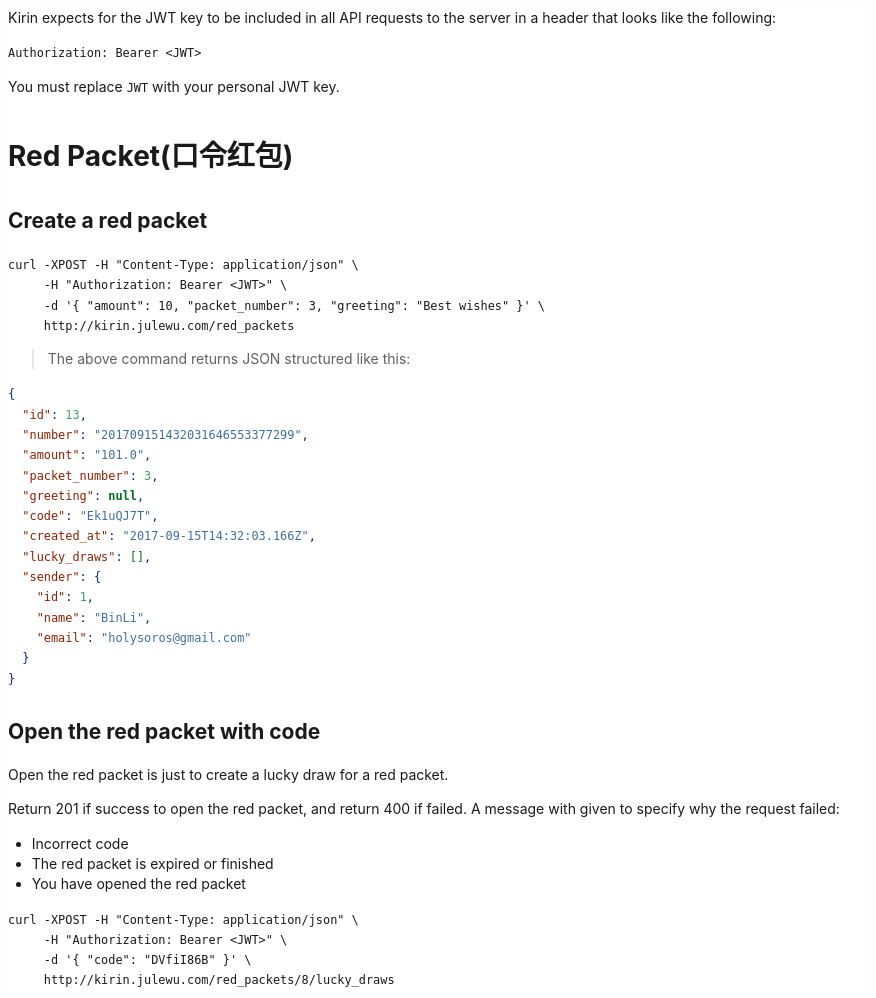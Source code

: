 Kirin expects for the JWT key to be included in all API requests to the server in a header that looks like the following:

`Authorization: Bearer <JWT>`

<aside class="notice">
You must replace <code>JWT</code> with your personal JWT key.
</aside>

# Red Packet(口令红包)

## Create a red packet

```shell
curl -XPOST -H "Content-Type: application/json" \
     -H "Authorization: Bearer <JWT>" \
     -d '{ "amount": 10, "packet_number": 3, "greeting": "Best wishes" }' \
     http://kirin.julewu.com/red_packets
```

> The above command returns JSON structured like this:

```json
{
  "id": 13,
  "number": "201709151432031646553377299",
  "amount": "101.0",
  "packet_number": 3,
  "greeting": null,
  "code": "Ek1uQJ7T",
  "created_at": "2017-09-15T14:32:03.166Z",
  "lucky_draws": [],
  "sender": {
    "id": 1,
    "name": "BinLi",
    "email": "holysoros@gmail.com"
  }
}
```

## Open the red packet with code
Open the red packet is just to create a lucky draw for a red packet.

Return 201 if success to open the red packet, and return 400 if failed. A message with given to specify why the request failed:

- Incorrect code
- The red packet is expired or finished
- You have opened the red packet

```shell
curl -XPOST -H "Content-Type: application/json" \
     -H "Authorization: Bearer <JWT>" \
     -d '{ "code": "DVfiI86B" }' \
     http://kirin.julewu.com/red_packets/8/lucky_draws
```

